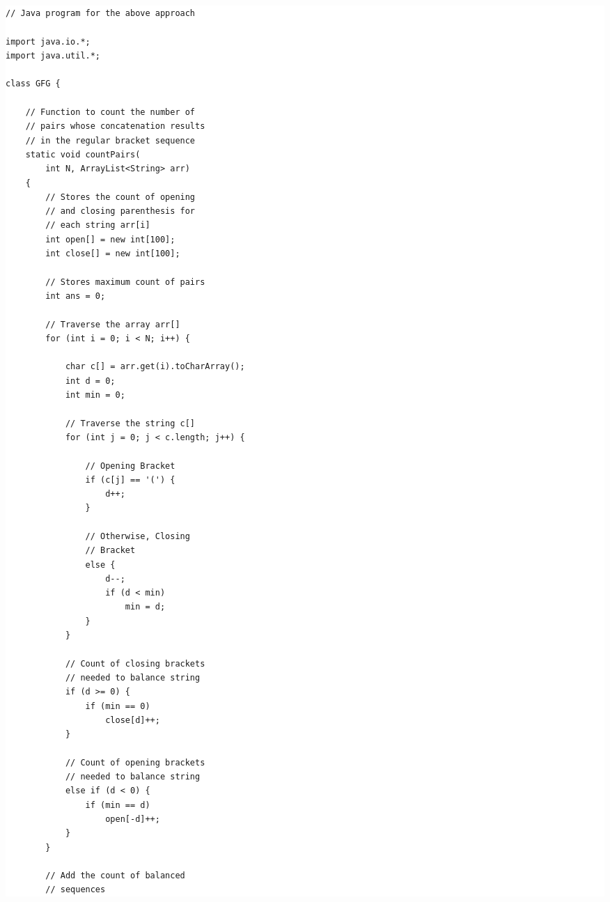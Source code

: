 ```
// Java program for the above approach

import java.io.*;
import java.util.*;

class GFG {

    // Function to count the number of
    // pairs whose concatenation results
    // in the regular bracket sequence
    static void countPairs(
        int N, ArrayList<String> arr)
    {
        // Stores the count of opening
        // and closing parenthesis for
        // each string arr[i]
        int open[] = new int[100];
        int close[] = new int[100];

        // Stores maximum count of pairs
        int ans = 0;

        // Traverse the array arr[]
        for (int i = 0; i < N; i++) {

            char c[] = arr.get(i).toCharArray();
            int d = 0;
            int min = 0;

            // Traverse the string c[]
            for (int j = 0; j < c.length; j++) {

                // Opening Bracket
                if (c[j] == '(') {
                    d++;
                }

                // Otherwise, Closing
                // Bracket
                else {
                    d--;
                    if (d < min)
                        min = d;
                }
            }

            // Count of closing brackets
            // needed to balance string
            if (d >= 0) {
                if (min == 0)
                    close[d]++;
            }

            // Count of opening brackets
            // needed to balance string
            else if (d < 0) {
                if (min == d)
                    open[-d]++;
            }
        }

        // Add the count of balanced
        // sequences
```